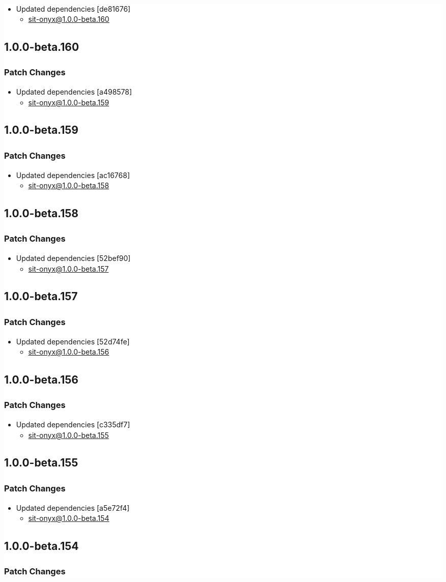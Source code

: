 - Updated dependencies [de81676]
  - sit-onyx@1.0.0-beta.160

## 1.0.0-beta.160

### Patch Changes

- Updated dependencies [a498578]
  - sit-onyx@1.0.0-beta.159

## 1.0.0-beta.159

### Patch Changes

- Updated dependencies [ac16768]
  - sit-onyx@1.0.0-beta.158

## 1.0.0-beta.158

### Patch Changes

- Updated dependencies [52bef90]
  - sit-onyx@1.0.0-beta.157

## 1.0.0-beta.157

### Patch Changes

- Updated dependencies [52d74fe]
  - sit-onyx@1.0.0-beta.156

## 1.0.0-beta.156

### Patch Changes

- Updated dependencies [c335df7]
  - sit-onyx@1.0.0-beta.155

## 1.0.0-beta.155

### Patch Changes

- Updated dependencies [a5e72f4]
  - sit-onyx@1.0.0-beta.154

## 1.0.0-beta.154

### Patch Changes
